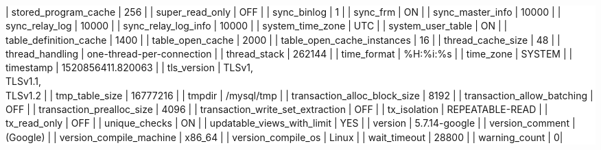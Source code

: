 | stored_program_cache | 256 |
| super_read_only | OFF |
| sync_binlog | 1 |
| sync_frm | ON |
| sync_master_info | 10000 |
| sync_relay_log | 10000 |
| sync_relay_log_info | 10000 |
| system_time_zone | UTC |
| system_user_table | ON |
| table_definition_cache | 1400 |
| table_open_cache | 2000 |
| table_open_cache_instances | 16 |
| thread_cache_size | 48 |
| thread_handling | one-thread-per-connection |
| thread_stack | 262144 |
| time_format | %H:%i:%s |
| time_zone | SYSTEM |
| timestamp | 1520856411.820063 |
| tls_version | TLSv1,<br>TLSv1.1,<br>TLSv1.2 |
| tmp_table_size | 16777216 |
| tmpdir | /mysql/tmp |
| transaction_alloc_block_size | 8192 |
| transaction_allow_batching | OFF |
| transaction_prealloc_size | 4096 |
| transaction_write_set_extraction | OFF |
| tx_isolation | REPEATABLE-READ |
| tx_read_only | OFF |
| unique_checks | ON |
| updatable_views_with_limit | YES |
| version | 5.7.14-google |
| version_comment | (Google) |
| version_compile_machine | x86_64 |
| version_compile_os | Linux |
| wait_timeout | 28800 |
| warning_count | 0|
